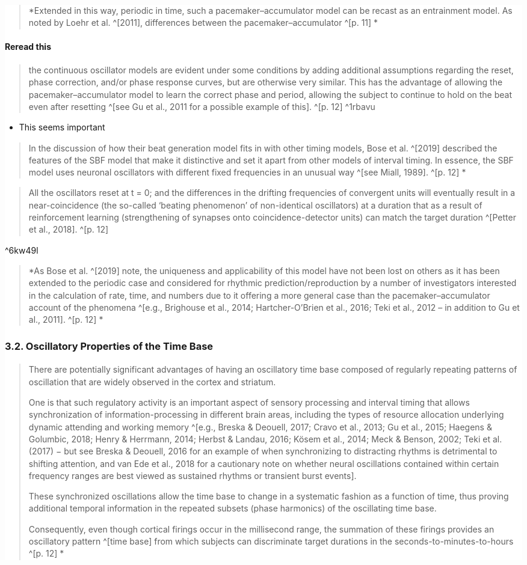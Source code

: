 > *Extended in this way, periodic in time, such a pacemaker–accumulator model can be recast as an entrainment model. As noted by Loehr et al. ^[2011], differences between the pacemaker–accumulator ^[p. 11] * 

#### Reread this 
 
 > the continuous oscillator models are evident under some conditions by adding additional assumptions regarding the reset, phase correction, and/or phase response curves, but are otherwise very similar. This has the advantage of allowing the pacemaker–accumulator model to learn the correct phase and period, allowing the subject to continue to hold on the beat even after resetting ^[see Gu et al., 2011 for a possible example of this]. ^[p. 12] ^1rbavu
  - This seems important

> In the discussion of how their beat generation model fits in with other timing models, Bose et al. ^[2019] described the features of the SBF model that make it distinctive and set it apart from other models of interval timing. In essence, the SBF model uses neuronal oscillators with different fixed frequencies in an unusual way ^[see Miall, 1989]. ^[p. 12] * 

> All the oscillators reset at t = 0; and the differences in the drifting frequencies of convergent units will eventually result in a near-coincidence (the so-called ‘beating phenomenon’ of non-identical oscillators) at a duration that as a result of reinforcement learning (strengthening of synapses onto coincidence-detector units) can match the target duration ^[Petter et al., 2018]. ^[p. 12]  

^6kw49l

> *As Bose et al. ^[2019] note, the uniqueness and applicability of this model have not been lost on others as it has been extended to the periodic case and considered for rhythmic prediction/reproduction by a number of investigators interested in the calculation of rate, time, and numbers due to it offering a more general case than the pacemaker–accumulator account of the phenomena ^[e.g., Brighouse et al., 2014; Hartcher-O’Brien et al., 2016; Teki et al., 2012 – in addition to Gu et al., 2011]. ^[p. 12] * 

### 3.2. Oscillatory Properties of the Time Base 
> There are potentially significant advantages of having an oscillatory time base composed of regularly repeating patterns of oscillation that are widely observed in the cortex and striatum. 
> 
> One is that such regulatory activity is an important aspect of sensory processing and interval timing that allows synchronization of information-processing in different brain areas, including the types of resource allocation underlying dynamic attending and working memory ^[e.g., Breska & Deouell, 2017; Cravo et al., 2013; Gu et al., 2015; Haegens & Golumbic, 2018; Henry & Herrmann, 2014; Herbst & Landau, 2016; Kösem et al., 2014; Meck & Benson, 2002; Teki et al. (2017) − but see Breska & Deouell, 2016 for an example of when synchronizing to distracting rhythms is detrimental to shifting attention, and van Ede et al., 2018 for a cautionary note on whether neural oscillations contained within certain frequency ranges are best viewed as sustained rhythms or transient burst events]. 
> 
> These synchronized oscillations allow the time base to change in a systematic fashion as a function of time, thus proving additional temporal information in the repeated subsets (phase harmonics) of the oscillating time base. 
> 
> Consequently, even though cortical firings occur in the millisecond range, the summation of these firings provides an oscillatory pattern ^[time base] from which subjects can discriminate target durations in the seconds-to-minutes-to-hours ^[p. 12] * 

 